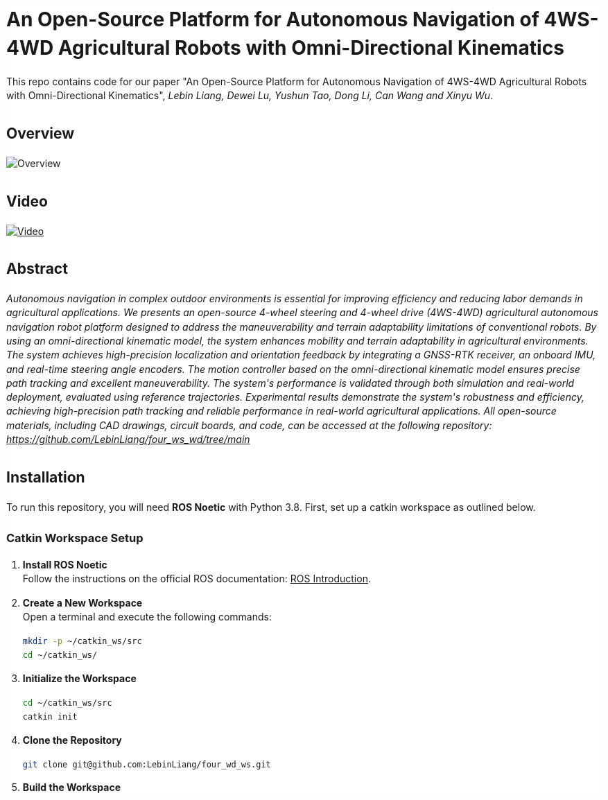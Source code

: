 # An Open-Source Platform for Autonomous Navigation of 4WS-4WD Agricultural Robots with Omni-Directional Kinematics 

This repo contains code for our paper "An Open-Source Platform for Autonomous Navigation of 4WS-4WD Agricultural Robots with Omni-Directional Kinematics", *Lebin Liang, Dewei Lu, Yushun Tao, Dong Li, Can Wang and Xinyu Wu*.

## Overview

![Overview](image/framework.png)


## Video
[![Video](https://i.ytimg.com/vi/HbzG5KW3qyo/maxresdefault.jpg)](https://www.youtube.com/watch?v=HbzG5KW3qyo "")


## Abstract
*Autonomous navigation in complex outdoor environments is essential for improving efficiency and reducing labor demands in agricultural applications. We presents an open-source 4-wheel steering and 4-wheel drive (4WS-4WD) agricultural autonomous navigation robot platform designed to address the maneuverability and terrain adaptability limitations of conventional robots. By using an omni-directional kinematic model, the system enhances mobility and terrain adaptability in agricultural environments. The system achieves high-precision localization and orientation feedback by integrating a GNSS-RTK receiver, an onboard IMU, and real-time steering angle encoders. The motion controller based on the omni-directional kinematic model ensures precise path tracking and excellent maneuverability. The system's performance is validated through both simulation and real-world deployment, evaluated using reference trajectories. Experimental results demonstrate the system's robustness and efficiency, achieving high-precision path tracking and reliable performance in real-world agricultural applications. All open-source materials, including CAD drawings, circuit boards, and code, can be accessed at the following repository: https://github.com/LebinLiang/four_ws_wd/tree/main*


## Installation 

To run this repository, you will need **ROS Noetic** with Python 3.8. First, set up a catkin workspace as outlined below.


### Catkin Workspace Setup
1. **Install ROS Noetic**  
   Follow the instructions on the official ROS documentation: [ROS Introduction](http://wiki.ros.org/ROS/Introduction).  

2. **Create a New Workspace**  
   Open a terminal and execute the following commands:  
   ```bash
   mkdir -p ~/catkin_ws/src
   cd ~/catkin_ws/
   ```
 3. **Initialize the Workspace**
    ```bash
    cd ~/catkin_ws/src
    catkin init
    ```
 4. **Clone the Repository**
    ```bash
    git clone git@github.com:LebinLiang/four_wd_ws.git
    ```
 5. **Build the Workspace**
  